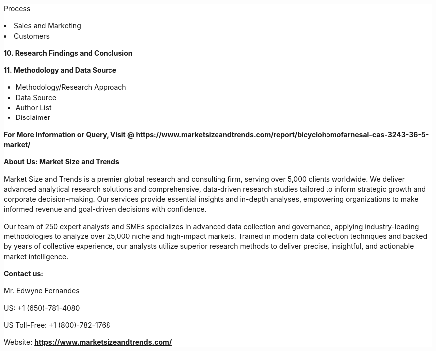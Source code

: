 Process</li><li>Sales and Marketing</li><li>Customers</li></ul><p><strong>10. Research Findings and Conclusion</strong></p><p><strong>11. Methodology and Data Source</strong></p><ul><li>Methodology/Research Approach</li><li>Data Source</li><li>Author List</li><li>Disclaimer</li></ul></p><p><strong>For More Information or Query, Visit @ <a href="https://www.marketsizeandtrends.com/report/bicyclohomofarnesal-cas-3243-36-5-market/">https://www.marketsizeandtrends.com/report/bicyclohomofarnesal-cas-3243-36-5-market/</a></strong></p><p><strong>About Us: Market Size and Trends</strong></p><p>Market Size and Trends is a premier global research and consulting firm, serving over 5,000 clients worldwide. We deliver advanced analytical research solutions and comprehensive, data-driven research studies tailored to inform strategic growth and corporate decision-making. Our services provide essential insights and in-depth analyses, empowering organizations to make informed revenue and goal-driven decisions with confidence.</p><p>Our team of 250 expert analysts and SMEs specializes in advanced data collection and governance, applying industry-leading methodologies to analyze over 25,000 niche and high-impact markets. Trained in modern data collection techniques and backed by years of collective experience, our analysts utilize superior research methods to deliver precise, insightful, and actionable market intelligence.</p><p><strong>Contact us:</strong></p><p>Mr. Edwyne Fernandes</p><p>US: +1 (650)-781-4080</p><p>US Toll-Free: +1 (800)-782-1768</p><p>Website: <strong><a href="https://www.marketsizeandtrends.com/">https://www.marketsizeandtrends.com/</a></strong></p>
